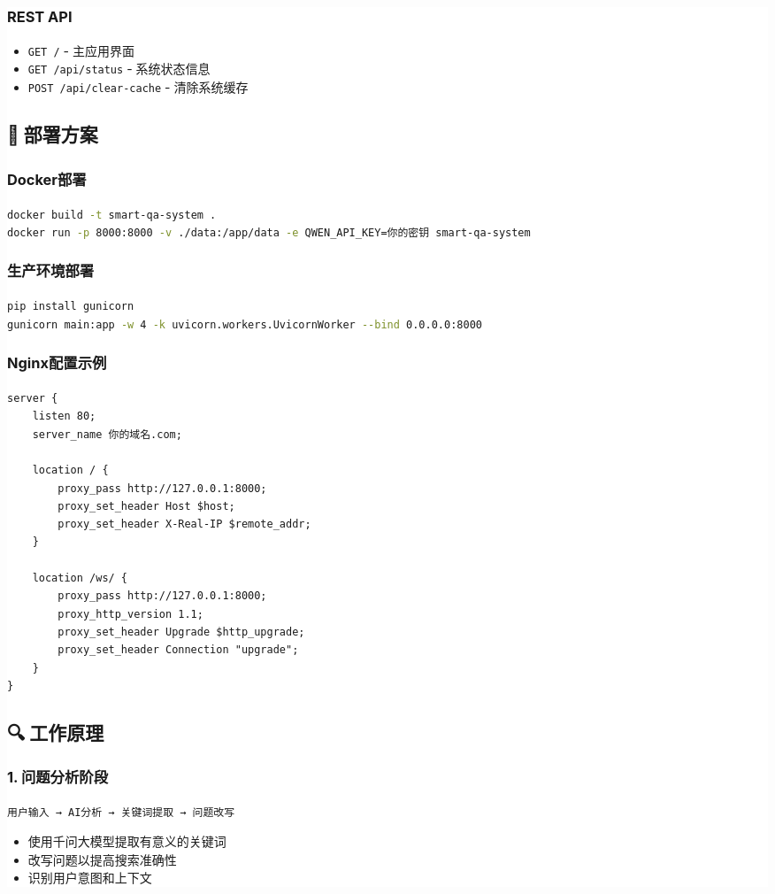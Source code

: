 ### REST API
- `GET /` - 主应用界面
- `GET /api/status` - 系统状态信息
- `POST /api/clear-cache` - 清除系统缓存

## 🚀 部署方案

### Docker部署
```bash
docker build -t smart-qa-system .
docker run -p 8000:8000 -v ./data:/app/data -e QWEN_API_KEY=你的密钥 smart-qa-system
```

### 生产环境部署
```bash
pip install gunicorn
gunicorn main:app -w 4 -k uvicorn.workers.UvicornWorker --bind 0.0.0.0:8000
```

### Nginx配置示例
```nginx
server {
    listen 80;
    server_name 你的域名.com;
    
    location / {
        proxy_pass http://127.0.0.1:8000;
        proxy_set_header Host $host;
        proxy_set_header X-Real-IP $remote_addr;
    }
    
    location /ws/ {
        proxy_pass http://127.0.0.1:8000;
        proxy_http_version 1.1;
        proxy_set_header Upgrade $http_upgrade;
        proxy_set_header Connection "upgrade";
    }
}
```

## 🔍 工作原理

### 1. 问题分析阶段
```
用户输入 → AI分析 → 关键词提取 → 问题改写
```
- 使用千问大模型提取有意义的关键词
- 改写问题以提高搜索准确性
- 识别用户意图和上下文
